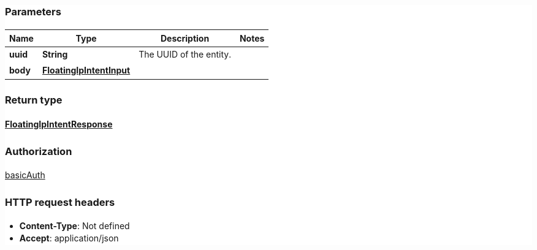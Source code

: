 ### Parameters

| Name | Type | Description | Notes |
| ---- | ---- | ----------- | ----- |
| **uuid** | **String** | The UUID of the entity. |  |
| **body** | [**FloatingIpIntentInput**](FloatingIpIntentInput.md) |  |  |

### Return type

[**FloatingIpIntentResponse**](FloatingIpIntentResponse.md)

### Authorization

[basicAuth](../README.md#basicAuth)

### HTTP request headers

- **Content-Type**: Not defined
- **Accept**: application/json

